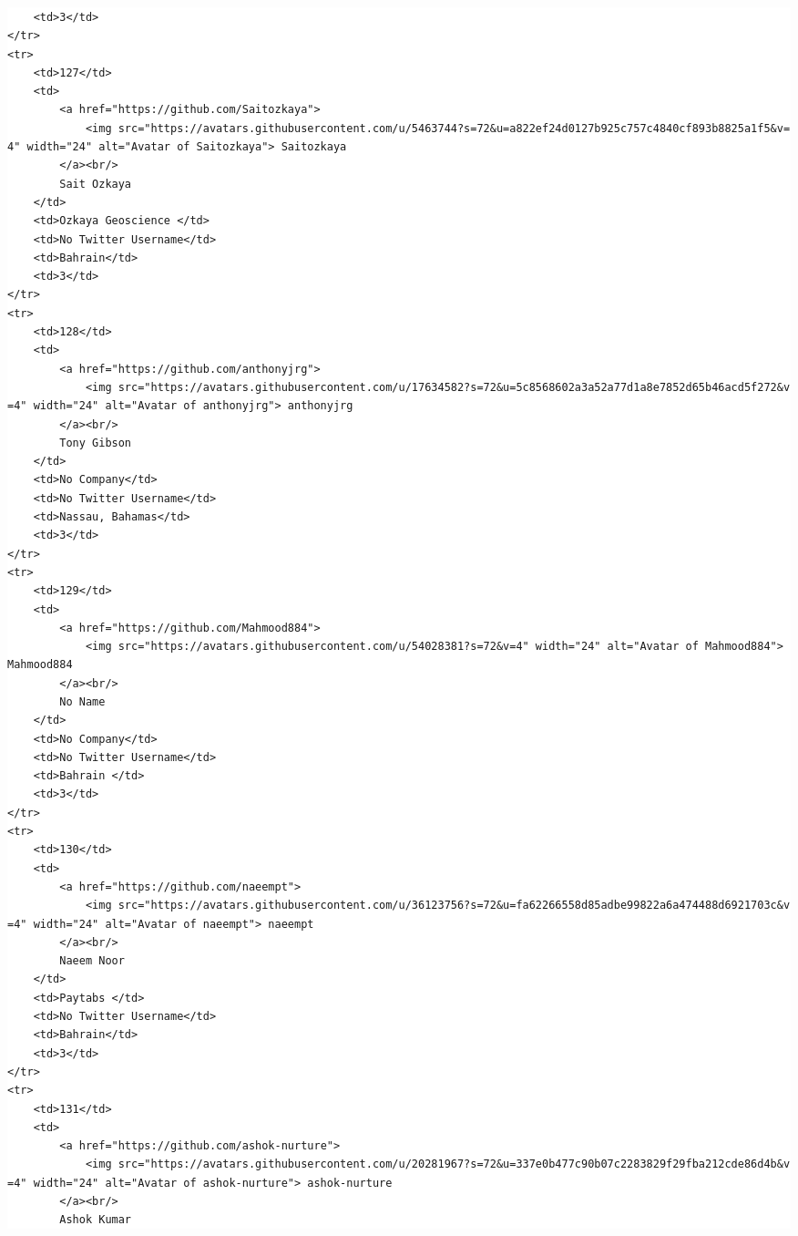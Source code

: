 		<td>3</td>
	</tr>
	<tr>
		<td>127</td>
		<td>
			<a href="https://github.com/Saitozkaya">
				<img src="https://avatars.githubusercontent.com/u/5463744?s=72&u=a822ef24d0127b925c757c4840cf893b8825a1f5&v=4" width="24" alt="Avatar of Saitozkaya"> Saitozkaya
			</a><br/>
			Sait Ozkaya
		</td>
		<td>Ozkaya Geoscience </td>
		<td>No Twitter Username</td>
		<td>Bahrain</td>
		<td>3</td>
	</tr>
	<tr>
		<td>128</td>
		<td>
			<a href="https://github.com/anthonyjrg">
				<img src="https://avatars.githubusercontent.com/u/17634582?s=72&u=5c8568602a3a52a77d1a8e7852d65b46acd5f272&v=4" width="24" alt="Avatar of anthonyjrg"> anthonyjrg
			</a><br/>
			Tony Gibson
		</td>
		<td>No Company</td>
		<td>No Twitter Username</td>
		<td>Nassau, Bahamas</td>
		<td>3</td>
	</tr>
	<tr>
		<td>129</td>
		<td>
			<a href="https://github.com/Mahmood884">
				<img src="https://avatars.githubusercontent.com/u/54028381?s=72&v=4" width="24" alt="Avatar of Mahmood884"> Mahmood884
			</a><br/>
			No Name
		</td>
		<td>No Company</td>
		<td>No Twitter Username</td>
		<td>Bahrain </td>
		<td>3</td>
	</tr>
	<tr>
		<td>130</td>
		<td>
			<a href="https://github.com/naeempt">
				<img src="https://avatars.githubusercontent.com/u/36123756?s=72&u=fa62266558d85adbe99822a6a474488d6921703c&v=4" width="24" alt="Avatar of naeempt"> naeempt
			</a><br/>
			Naeem Noor
		</td>
		<td>Paytabs </td>
		<td>No Twitter Username</td>
		<td>Bahrain</td>
		<td>3</td>
	</tr>
	<tr>
		<td>131</td>
		<td>
			<a href="https://github.com/ashok-nurture">
				<img src="https://avatars.githubusercontent.com/u/20281967?s=72&u=337e0b477c90b07c2283829f29fba212cde86d4b&v=4" width="24" alt="Avatar of ashok-nurture"> ashok-nurture
			</a><br/>
			Ashok Kumar